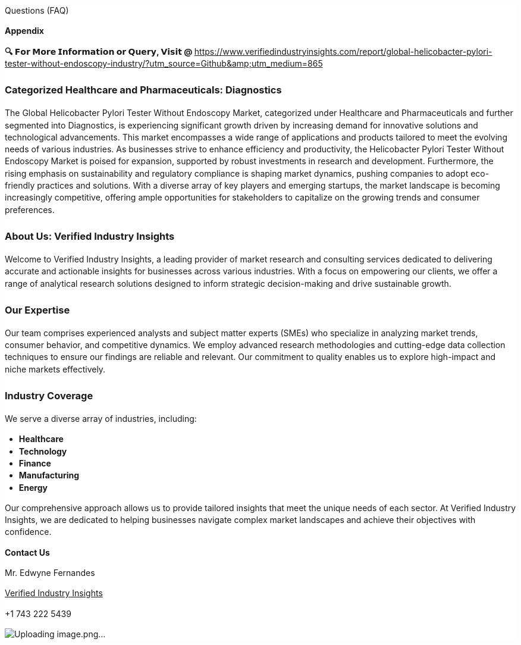 Questions (FAQ)</strong></p><p><strong>Appendix<br /></strong></p><p><strong>🔍 𝗙𝗼𝗿 𝗠𝗼𝗿𝗲 𝗜𝗻𝗳𝗼𝗿𝗺𝗮𝘁𝗶𝗼𝗻 𝗼𝗿 𝗤𝘂𝗲𝗿𝘆, 𝗩𝗶𝘀𝗶𝘁 @ </strong><a href="https://www.verifiedindustryinsights.com/report/global-helicobacter-pylori-tester-without-endoscopy-industry/?utm_source=Github&amp;utm_medium=865">https://www.verifiedindustryinsights.com/report/global-helicobacter-pylori-tester-without-endoscopy-industry/?utm_source=Github&amp;utm_medium=865</a>&nbsp;</p><h3>Categorized Healthcare and Pharmaceuticals: Diagnostics </h3><p>The Global Helicobacter Pylori Tester Without Endoscopy Market, categorized under Healthcare and Pharmaceuticals and further segmented into Diagnostics, is experiencing significant growth driven by increasing demand for innovative solutions and technological advancements. This market encompasses a wide range of applications and products tailored to meet the evolving needs of various industries. As businesses strive to enhance efficiency and productivity, the Helicobacter Pylori Tester Without Endoscopy Market is poised for expansion, supported by robust investments in research and development. Furthermore, the rising emphasis on sustainability and regulatory compliance is shaping market dynamics, pushing companies to adopt eco-friendly practices and solutions. With a diverse array of key players and emerging startups, the market landscape is becoming increasingly competitive, offering ample opportunities for stakeholders to capitalize on the growing trends and consumer preferences.</p><h3>About Us: Verified Industry Insights</h3><p>Welcome to Verified Industry Insights, a leading provider of market research and consulting services dedicated to delivering accurate and actionable insights for businesses across various industries. With a focus on empowering our clients, we offer a range of analytical research solutions designed to inform strategic decision-making and drive sustainable growth.</p><h3>Our Expertise</h3><p>Our team comprises experienced analysts and subject matter experts (SMEs) who specialize in analyzing market trends, consumer behavior, and competitive dynamics. We employ advanced research methodologies and cutting-edge data collection techniques to ensure our findings are reliable and relevant. Our commitment to quality enables us to explore high-impact and niche markets effectively.</p><h3>Industry Coverage</h3><p>We serve a diverse array of industries, including:</p><ul><li><strong>Healthcare</strong></li><li><strong>Technology</strong></li><li><strong>Finance</strong></li><li><strong>Manufacturing</strong></li><li><strong>Energy</strong></li></ul><p>Our comprehensive approach allows us to provide tailored insights that meet the unique needs of each sector. At Verified Industry Insights, we are dedicated to helping businesses navigate complex market landscapes and achieve their objectives with confidence.</p><p><strong>Contact Us</strong></p><p>Mr. Edwyne Fernandes</p><p><a href="https://www.verifiedindustryinsights.com/">Verified Industry Insights</a></p><p>+1 743 222 5439</p>
![Uploading image.png…]()

